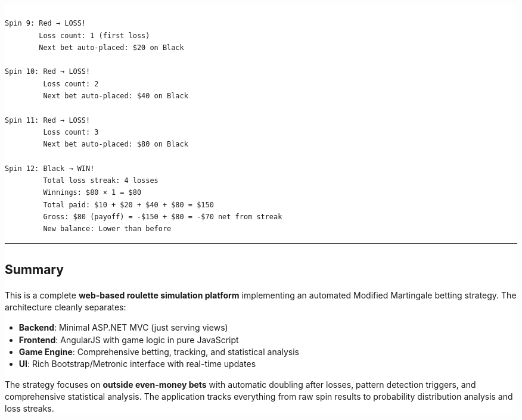 ```

Spin 9: Red → LOSS!
        Loss count: 1 (first loss)
        Next bet auto-placed: $20 on Black

Spin 10: Red → LOSS!
         Loss count: 2
         Next bet auto-placed: $40 on Black

Spin 11: Red → LOSS!
         Loss count: 3
         Next bet auto-placed: $80 on Black

Spin 12: Black → WIN!
         Total loss streak: 4 losses
         Winnings: $80 × 1 = $80
         Total paid: $10 + $20 + $40 + $80 = $150
         Gross: $80 (payoff) = -$150 + $80 = -$70 net from streak
         New balance: Lower than before
```

---

## Summary

This is a complete **web-based roulette simulation platform** implementing an automated Modified Martingale betting strategy. The architecture cleanly separates:

- **Backend**: Minimal ASP.NET MVC (just serving views)
- **Frontend**: AngularJS with game logic in pure JavaScript
- **Game Engine**: Comprehensive betting, tracking, and statistical analysis
- **UI**: Rich Bootstrap/Metronic interface with real-time updates

The strategy focuses on **outside even-money bets** with automatic doubling after losses, pattern detection triggers, and comprehensive statistical analysis. The application tracks everything from raw spin results to probability distribution analysis and loss streaks.

